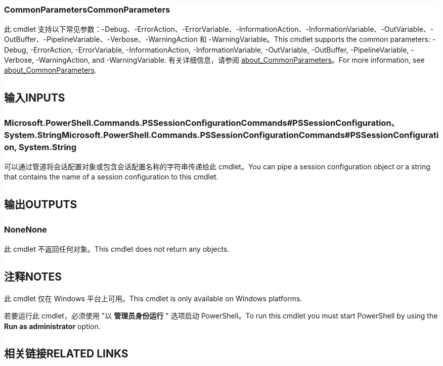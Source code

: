 ### <span data-ttu-id="a24f8-147">CommonParameters</span><span class="sxs-lookup"><span data-stu-id="a24f8-147">CommonParameters</span></span>

<span data-ttu-id="a24f8-148">此 cmdlet 支持以下常见参数：-Debug、-ErrorAction、-ErrorVariable、-InformationAction、-InformationVariable、-OutVariable、-OutBuffer、-PipelineVariable、-Verbose、-WarningAction 和 -WarningVariable。</span><span class="sxs-lookup"><span data-stu-id="a24f8-148">This cmdlet supports the common parameters: -Debug, -ErrorAction, -ErrorVariable, -InformationAction, -InformationVariable, -OutVariable, -OutBuffer, -PipelineVariable, -Verbose, -WarningAction, and -WarningVariable.</span></span> <span data-ttu-id="a24f8-149">有关详细信息，请参阅 [about_CommonParameters](https://go.microsoft.com/fwlink/?LinkID=113216)。</span><span class="sxs-lookup"><span data-stu-id="a24f8-149">For more information, see [about_CommonParameters](https://go.microsoft.com/fwlink/?LinkID=113216).</span></span>

## <span data-ttu-id="a24f8-150">输入</span><span class="sxs-lookup"><span data-stu-id="a24f8-150">INPUTS</span></span>

### <span data-ttu-id="a24f8-151">Microsoft.PowerShell.Commands.PSSessionConfigurationCommands#PSSessionConfiguration、System.String</span><span class="sxs-lookup"><span data-stu-id="a24f8-151">Microsoft.PowerShell.Commands.PSSessionConfigurationCommands#PSSessionConfiguration, System.String</span></span>

<span data-ttu-id="a24f8-152">可以通过管道将会话配置对象或包含会话配置名称的字符串传递给此 cmdlet。</span><span class="sxs-lookup"><span data-stu-id="a24f8-152">You can pipe a session configuration object or a string that contains the name of a session configuration to this cmdlet.</span></span>

## <span data-ttu-id="a24f8-153">输出</span><span class="sxs-lookup"><span data-stu-id="a24f8-153">OUTPUTS</span></span>

### <span data-ttu-id="a24f8-154">None</span><span class="sxs-lookup"><span data-stu-id="a24f8-154">None</span></span>

<span data-ttu-id="a24f8-155">此 cmdlet 不返回任何对象。</span><span class="sxs-lookup"><span data-stu-id="a24f8-155">This cmdlet does not return any objects.</span></span>

## <span data-ttu-id="a24f8-156">注释</span><span class="sxs-lookup"><span data-stu-id="a24f8-156">NOTES</span></span>

<span data-ttu-id="a24f8-157">此 cmdlet 仅在 Windows 平台上可用。</span><span class="sxs-lookup"><span data-stu-id="a24f8-157">This cmdlet is only available on Windows platforms.</span></span>

<span data-ttu-id="a24f8-158">若要运行此 cmdlet，必须使用 "以 **管理员身份运行** " 选项启动 PowerShell。</span><span class="sxs-lookup"><span data-stu-id="a24f8-158">To run this cmdlet you must start PowerShell by using the **Run as administrator** option.</span></span>

## <span data-ttu-id="a24f8-159">相关链接</span><span class="sxs-lookup"><span data-stu-id="a24f8-159">RELATED LINKS</span></span>
